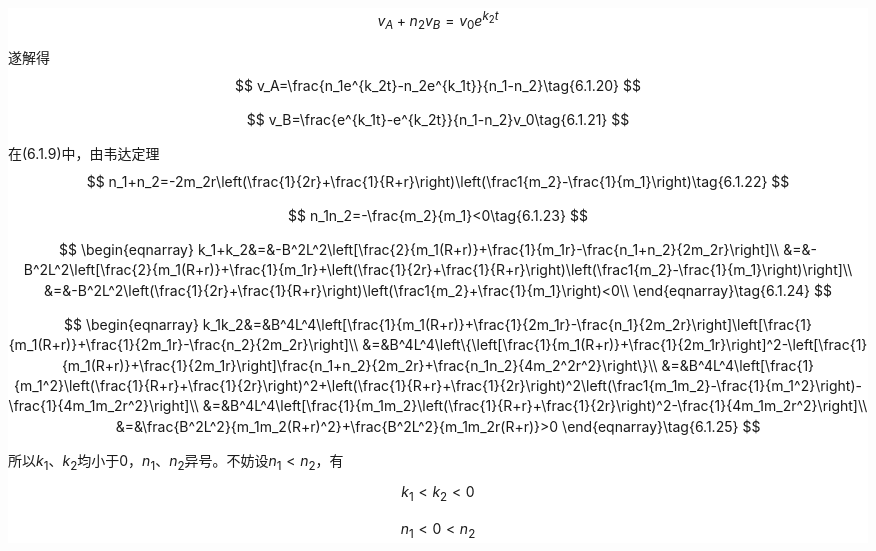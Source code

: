 $$
v_A+n_2v_B=v_0e^{k_2t}\tag{6.1.19}
$$

遂解得
$$
v_A=\frac{n_1e^{k_2t}-n_2e^{k_1t}}{n_1-n_2}\tag{6.1.20}
$$

$$
v_B=\frac{e^{k_1t}-e^{k_2t}}{n_1-n_2}v_0\tag{6.1.21}
$$

在(6.1.9)中，由韦达定理
$$
n_1+n_2=-2m_2r\left(\frac{1}{2r}+\frac{1}{R+r}\right)\left(\frac1{m_2}-\frac{1}{m_1}\right)\tag{6.1.22}
$$

$$
n_1n_2=-\frac{m_2}{m_1}<0\tag{6.1.23}
$$

$$
\begin{eqnarray}
k_1+k_2&=&-B^2L^2\left[\frac{2}{m_1(R+r)}+\frac{1}{m_1r}-\frac{n_1+n_2}{2m_2r}\right]\\
&=&-B^2L^2\left[\frac{2}{m_1(R+r)}+\frac{1}{m_1r}+\left(\frac{1}{2r}+\frac{1}{R+r}\right)\left(\frac1{m_2}-\frac{1}{m_1}\right)\right]\\
&=&-B^2L^2\left(\frac{1}{2r}+\frac{1}{R+r}\right)\left(\frac1{m_2}+\frac{1}{m_1}\right)<0\\
\end{eqnarray}\tag{6.1.24}
$$

$$
\begin{eqnarray}
k_1k_2&=&B^4L^4\left[\frac{1}{m_1(R+r)}+\frac{1}{2m_1r}-\frac{n_1}{2m_2r}\right]\left[\frac{1}{m_1(R+r)}+\frac{1}{2m_1r}-\frac{n_2}{2m_2r}\right]\\
&=&B^4L^4\left\{\left[\frac{1}{m_1(R+r)}+\frac{1}{2m_1r}\right]^2-\left[\frac{1}{m_1(R+r)}+\frac{1}{2m_1r}\right]\frac{n_1+n_2}{2m_2r}+\frac{n_1n_2}{4m_2^2r^2}\right\}\\
&=&B^4L^4\left[\frac{1}{m_1^2}\left(\frac{1}{R+r}+\frac{1}{2r}\right)^2+\left(\frac{1}{R+r}+\frac{1}{2r}\right)^2\left(\frac1{m_1m_2}-\frac{1}{m_1^2}\right)-\frac{1}{4m_1m_2r^2}\right]\\
&=&B^4L^4\left[\frac{1}{m_1m_2}\left(\frac{1}{R+r}+\frac{1}{2r}\right)^2-\frac{1}{4m_1m_2r^2}\right]\\
&=&\frac{B^2L^2}{m_1m_2(R+r)^2}+\frac{B^2L^2}{m_1m_2r(R+r)}>0
\end{eqnarray}\tag{6.1.25}
$$

所以$k_1$、$k_2$均小于0，$n_1$、$n_2$异号。不妨设$n_1<n_2$，有
$$
k_1<k_2<0\tag{6.1.26}
$$

$$
n_1<0<n_2\tag{6.1.27}
$$
